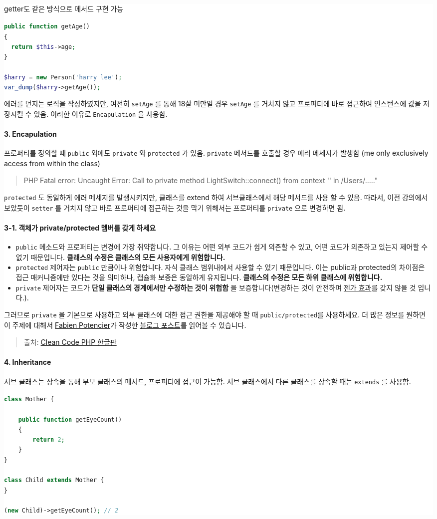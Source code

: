 

getter도 같은 방식으로 메서드 구현 가능

```php
public function getAge()
{
  return $this->age;
}

$harry = new Person('harry lee');
var_dump($harry->getAge());
```



에러를 던지는 로직을 작성하였지만, 여전히 `setAge` 를 통해 18살 미만일 경우  `setAge`  를 거치지 않고 프로퍼티에 바로 접근하여 인스턴스에 값을 저장시킬 수 있음. 이러한 이유로 `Encapulation` 을 사용함.



#### 3. Encapulation

프로퍼티를 정의할 때 `public` 외에도 `private` 와 `protected` 가 있음. 
`private`  메서드를 호출할 경우 에러 메세지가 발생함 (me only exclusively access from within the class)

> PHP Fatal error:  Uncaught Error: Call to private method LightSwitch::connect() from context '' in /Users/....."

`protected` 도 동일하게 에러 메세지를 발생시키지만, 클래스를 extend 하여 서브클래스에서 해당 메서드를 사용 할 수 있음. 따라서, 이전 강의에서 보았듯이 `setter` 를 거치지 않고 바로 프로퍼티에 접근하는 것을 막기 위해서는 프로퍼티를 `private` 으로 변경하면 됨.



#### 3-1. 객체가 private/protected 멤버를 갖게 하세요

- `public` 메소드와 프로퍼티는 변경에 가장 취약합니다. 그 이유는 어떤 외부 코드가 쉽게 의존할 수 있고, 어떤 코드가 의존하고 있는지 제어할 수 없기 때문입니다. **클래스의 수정은 클래스의 모든 사용자에게 위험합니다.**
- `protected` 제어자는 `public` 만큼이나 위험합니다. 자식 클래스 범위내에서 사용할 수 있기 때문입니다. 이는 public과 protected의 차이점은 접근 매커니즘에만 있다는 것을 의미하나, 캡슐화 보증은 동일하게 유지됩니다. **클래스의 수정은 모든 하위 클래스에 위험합니다.**
- `private` 제어자는 코드가 **단일 클래스의 경계에서만 수정하는 것이 위험함** 을 보증합니다(변경하는 것이 안전하며 [젠가 효과](http://www.urbandictionary.com/define.php?term=Jengaphobia&defid=2494196)를 갖지 않을 것 입니다.).

그러므로 `private` 을 기본으로 사용하고 외부 클래스에 대한 접근 권한을 제공해야 할 때 `public/protected`를 사용하세요. 더 많은 정보를 원하면 이 주제에 대해서 [Fabien Potencier](https://github.com/fabpot)가 작성한 [블로그 포스트](http://fabien.potencier.org/pragmatism-over-theory-protected-vs-private.html)를 읽어볼 수 있습니다.

> 출처: [Clean Code PHP 한글판](https://github.com/yujineeee/clean-code-php)



#### 4. Inheritance

서브 클래스는 상속을 통해 부모 클래스의 메서드, 프로퍼티에 접근이 가능함. 서브 클래스에서 다른 클래스를 상속할 때는 `extends` 를 사용함.

```php
class Mother {

    public function getEyeCount()
    {
        return 2;
    }
}

class Child extends Mother {
}

(new Child)->getEyeCount(); // 2
```
